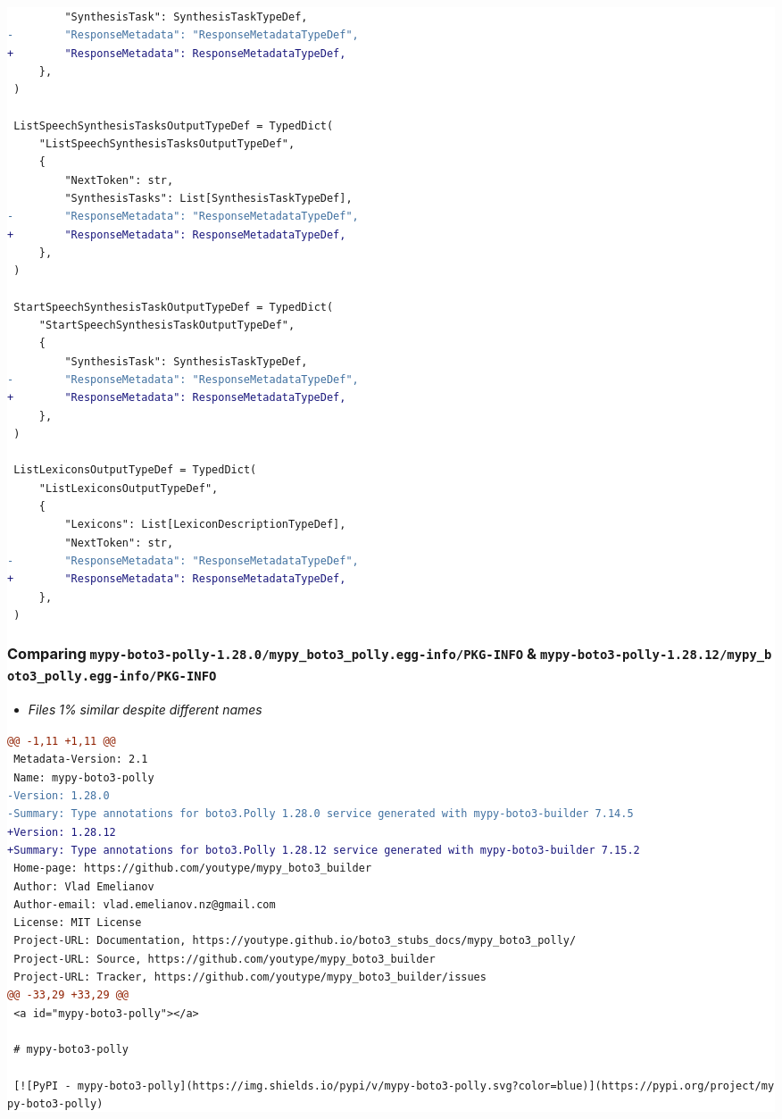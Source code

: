 ```diff
         "SynthesisTask": SynthesisTaskTypeDef,
-        "ResponseMetadata": "ResponseMetadataTypeDef",
+        "ResponseMetadata": ResponseMetadataTypeDef,
     },
 )
 
 ListSpeechSynthesisTasksOutputTypeDef = TypedDict(
     "ListSpeechSynthesisTasksOutputTypeDef",
     {
         "NextToken": str,
         "SynthesisTasks": List[SynthesisTaskTypeDef],
-        "ResponseMetadata": "ResponseMetadataTypeDef",
+        "ResponseMetadata": ResponseMetadataTypeDef,
     },
 )
 
 StartSpeechSynthesisTaskOutputTypeDef = TypedDict(
     "StartSpeechSynthesisTaskOutputTypeDef",
     {
         "SynthesisTask": SynthesisTaskTypeDef,
-        "ResponseMetadata": "ResponseMetadataTypeDef",
+        "ResponseMetadata": ResponseMetadataTypeDef,
     },
 )
 
 ListLexiconsOutputTypeDef = TypedDict(
     "ListLexiconsOutputTypeDef",
     {
         "Lexicons": List[LexiconDescriptionTypeDef],
         "NextToken": str,
-        "ResponseMetadata": "ResponseMetadataTypeDef",
+        "ResponseMetadata": ResponseMetadataTypeDef,
     },
 )
```

### Comparing `mypy-boto3-polly-1.28.0/mypy_boto3_polly.egg-info/PKG-INFO` & `mypy-boto3-polly-1.28.12/mypy_boto3_polly.egg-info/PKG-INFO`

 * *Files 1% similar despite different names*

```diff
@@ -1,11 +1,11 @@
 Metadata-Version: 2.1
 Name: mypy-boto3-polly
-Version: 1.28.0
-Summary: Type annotations for boto3.Polly 1.28.0 service generated with mypy-boto3-builder 7.14.5
+Version: 1.28.12
+Summary: Type annotations for boto3.Polly 1.28.12 service generated with mypy-boto3-builder 7.15.2
 Home-page: https://github.com/youtype/mypy_boto3_builder
 Author: Vlad Emelianov
 Author-email: vlad.emelianov.nz@gmail.com
 License: MIT License
 Project-URL: Documentation, https://youtype.github.io/boto3_stubs_docs/mypy_boto3_polly/
 Project-URL: Source, https://github.com/youtype/mypy_boto3_builder
 Project-URL: Tracker, https://github.com/youtype/mypy_boto3_builder/issues
@@ -33,29 +33,29 @@
 <a id="mypy-boto3-polly"></a>
 
 # mypy-boto3-polly
 
 [![PyPI - mypy-boto3-polly](https://img.shields.io/pypi/v/mypy-boto3-polly.svg?color=blue)](https://pypi.org/project/mypy-boto3-polly)
```
